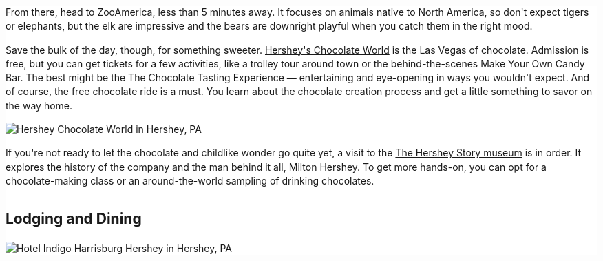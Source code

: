 From there, head to [ZooAmerica](http://www.zooamerica.com), less than 5 minutes
away. It focuses on animals native to North America, so don't expect tigers or
elephants, but the elk are impressive and the bears are downright playful when
you catch them in the right mood.

Save the bulk of the day, though, for something sweeter. [Hershey's Chocolate
World](https://www.hersheys.com/chocolateworld/) is the Las Vegas of chocolate.
Admission is free, but you can get tickets for a few activities, like a trolley
tour around town or the behind-the-scenes Make Your Own Candy Bar. The best
might be the The Chocolate Tasting Experience — entertaining and eye-opening in
ways you wouldn't expect. And of course, the free chocolate ride is a must. You
learn about the chocolate creation process and get a little something to savor
on the way home.

<img
  src="/assets/img/2025-04-12-a-couples-travel-guide-to-hershey-and-harrisburg/hersheys-chocolate-world-in-hershey-pa-665.webp"
  srcset="/assets/img/2025-04-12-a-couples-travel-guide-to-hershey-and-harrisburg/hersheys-chocolate-world-in-hershey-pa-320.webp 320w,
          /assets/img/2025-04-12-a-couples-travel-guide-to-hershey-and-harrisburg/hersheys-chocolate-world-in-hershey-pa-480.webp 480w,
          /assets/img/2025-04-12-a-couples-travel-guide-to-hershey-and-harrisburg/hersheys-chocolate-world-in-hershey-pa-665.webp 665w"
  sizes="(max-width: 665px) 100vw, 665px"
  alt="Hershey Chocolate World in Hershey, PA"
  width="665"
  height="442"
  loading="lazy"
/>

If you're not ready to let the chocolate and childlike wonder go quite yet, a
visit to the [The Hershey Story museum](https://hersheystory.org) is in order.
It explores the history of the company and the man behind it all, Milton
Hershey. To get more hands-on, you can opt for a chocolate-making class or an
around-the-world sampling of drinking chocolates.

## Lodging and Dining

<img
  src="/assets/img/2025-04-12-a-couples-travel-guide-to-hershey-and-harrisburg/hotel-indigo-harrisburg-hershey-in-hershey-pa-665.webp"
  srcset="/assets/img/2025-04-12-a-couples-travel-guide-to-hershey-and-harrisburg/hotel-indigo-harrisburg-hershey-in-hershey-pa-320.webp 320w,
          /assets/img/2025-04-12-a-couples-travel-guide-to-hershey-and-harrisburg/hotel-indigo-harrisburg-hershey-in-hershey-pa-480.webp 480w,
          /assets/img/2025-04-12-a-couples-travel-guide-to-hershey-and-harrisburg/hotel-indigo-harrisburg-hershey-in-hershey-pa-665.webp 665w"
  sizes="(max-width: 665px) 100vw, 665px"
  alt="Hotel Indigo Harrisburg Hershey in Hershey, PA"
  width="665"
  height="499"
  loading="lazy"
/>
